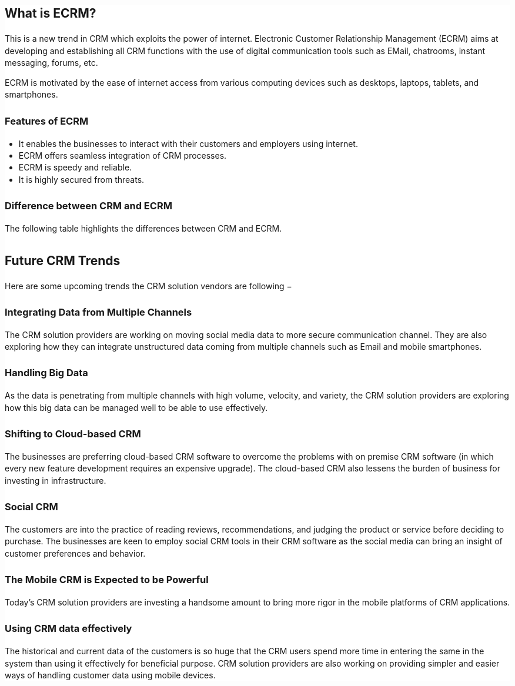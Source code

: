 ## What is ECRM?
This is a new trend in CRM which exploits the power of internet. Electronic Customer Relationship Management (ECRM) aims at developing and establishing all CRM functions with the use of digital communication tools such as EMail, chatrooms, instant messaging, forums, etc.

ECRM is motivated by the ease of internet access from various computing devices such as desktops, laptops, tablets, and smartphones.

### Features of ECRM
   * It enables the businesses to interact with their customers and employers using internet.
   * ECRM offers seamless integration of CRM processes.
   * ECRM is speedy and reliable.
   * It is highly secured from threats.

### Difference between CRM and ECRM
The following table highlights the differences between CRM and ECRM.

## Future CRM Trends
Here are some upcoming trends the CRM solution vendors are following −

### Integrating Data from Multiple Channels
The CRM solution providers are working on moving social media data to more secure communication channel. They are also exploring how they can integrate unstructured data coming from multiple channels such as Email and mobile smartphones.

### Handling Big Data
As the data is penetrating from multiple channels with high volume, velocity, and variety, the CRM solution providers are exploring how this big data can be managed well to be able to use effectively.

### Shifting to Cloud-based CRM
The businesses are preferring cloud-based CRM software to overcome the problems with on premise CRM software (in which every new feature development requires an expensive upgrade). The cloud-based CRM also lessens the burden of business for investing in infrastructure.

### Social CRM
The customers are into the practice of reading reviews, recommendations, and judging the product or service before deciding to purchase. The businesses are keen to employ social CRM tools in their CRM software as the social media can bring an insight of customer preferences and behavior.

### The Mobile CRM is Expected to be Powerful
Today’s CRM solution providers are investing a handsome amount to bring more rigor in the mobile platforms of CRM applications.

### Using CRM data effectively
The historical and current data of the customers is so huge that the CRM users spend more time in entering the same in the system than using it effectively for beneficial purpose. CRM solution providers are also working on providing simpler and easier ways of handling customer data using mobile devices.
